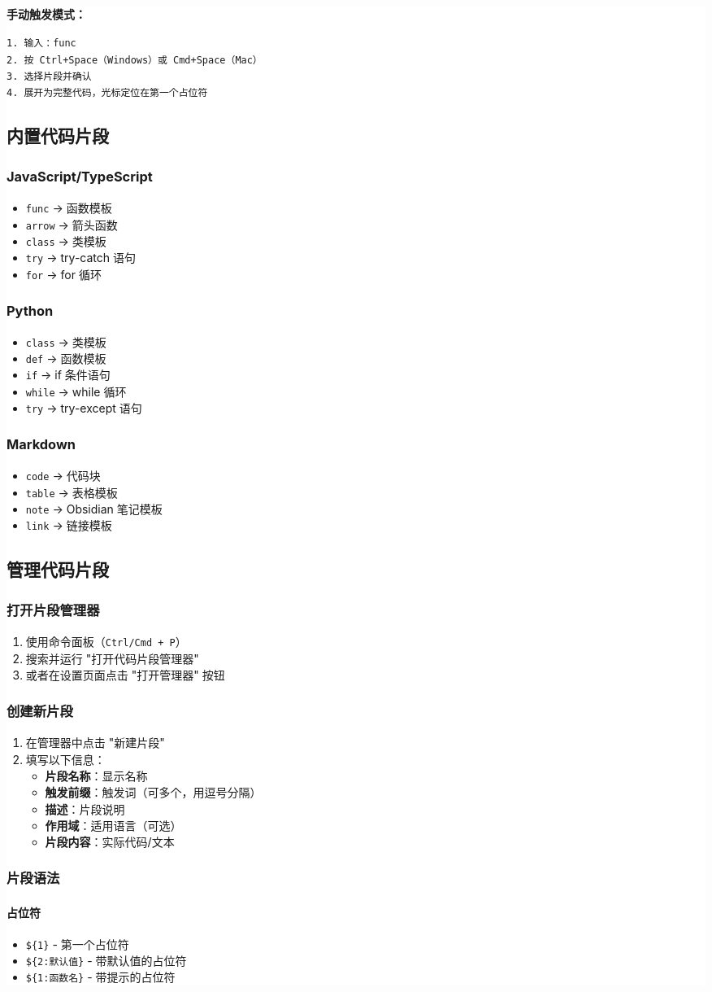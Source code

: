 **手动触发模式：**
```
1. 输入：func
2. 按 Ctrl+Space（Windows）或 Cmd+Space（Mac）
3. 选择片段并确认
4. 展开为完整代码，光标定位在第一个占位符
```

## 内置代码片段

### JavaScript/TypeScript
- `func` → 函数模板
- `arrow` → 箭头函数
- `class` → 类模板
- `try` → try-catch 语句
- `for` → for 循环

### Python
- `class` → 类模板
- `def` → 函数模板
- `if` → if 条件语句
- `while` → while 循环
- `try` → try-except 语句

### Markdown
- `code` → 代码块
- `table` → 表格模板
- `note` → Obsidian 笔记模板
- `link` → 链接模板

## 管理代码片段

### 打开片段管理器
1. 使用命令面板（`Ctrl/Cmd + P`）
2. 搜索并运行 "打开代码片段管理器"
3. 或者在设置页面点击 "打开管理器" 按钮

### 创建新片段
1. 在管理器中点击 "新建片段"
2. 填写以下信息：
   - **片段名称**：显示名称
   - **触发前缀**：触发词（可多个，用逗号分隔）
   - **描述**：片段说明
   - **作用域**：适用语言（可选）
   - **片段内容**：实际代码/文本

### 片段语法

#### 占位符
- `${1}` - 第一个占位符
- `${2:默认值}` - 带默认值的占位符
- `${1:函数名}` - 带提示的占位符
